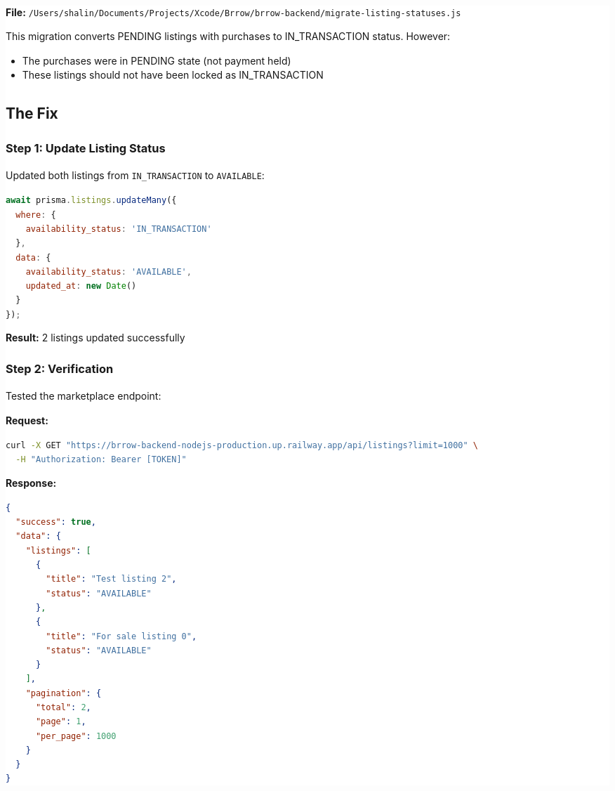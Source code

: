 **File:** `/Users/shalin/Documents/Projects/Xcode/Brrow/brrow-backend/migrate-listing-statuses.js`

This migration converts PENDING listings with purchases to IN_TRANSACTION status. However:
- The purchases were in PENDING state (not payment held)
- These listings should not have been locked as IN_TRANSACTION

## The Fix

### Step 1: Update Listing Status
Updated both listings from `IN_TRANSACTION` to `AVAILABLE`:

```javascript
await prisma.listings.updateMany({
  where: {
    availability_status: 'IN_TRANSACTION'
  },
  data: {
    availability_status: 'AVAILABLE',
    updated_at: new Date()
  }
});
```

**Result:** 2 listings updated successfully

### Step 2: Verification
Tested the marketplace endpoint:

**Request:**
```bash
curl -X GET "https://brrow-backend-nodejs-production.up.railway.app/api/listings?limit=1000" \
  -H "Authorization: Bearer [TOKEN]"
```

**Response:**
```json
{
  "success": true,
  "data": {
    "listings": [
      {
        "title": "Test listing 2",
        "status": "AVAILABLE"
      },
      {
        "title": "For sale listing 0",
        "status": "AVAILABLE"
      }
    ],
    "pagination": {
      "total": 2,
      "page": 1,
      "per_page": 1000
    }
  }
}
```
